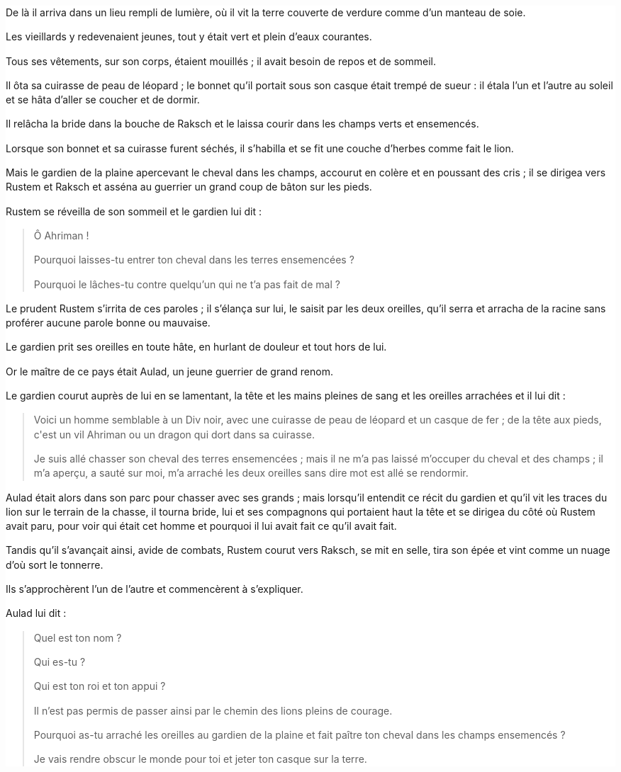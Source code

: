 De là il arriva dans un lieu rempli de lumière, où il vit la terre couverte de verdure comme d’un manteau de soie.

Les vieillards y redevenaient jeunes, tout y était vert et plein d’eaux courantes.

Tous ses vêtements, sur son corps, étaient mouillés ; il avait besoin de repos et de sommeil.

Il ôta sa cuirasse de peau de léopard ; le bonnet qu’il portait sous son casque était trempé de sueur : il étala l’un et l’autre au soleil et se hâta d’aller se coucher et de dormir.

Il relâcha la bride dans la bouche de Raksch et le laissa courir dans les champs verts et ensemencés.

Lorsque son bonnet et sa cuirasse furent séchés, il s’habilla et se fit une couche d’herbes comme fait le lion.

Mais le gardien de la plaine apercevant le cheval dans les champs, accourut en colère et en poussant des cris ; il se dirigea vers Rustem et Raksch et asséna au guerrier un grand coup de bâton sur les pieds.

Rustem se réveilla de son sommeil et le gardien lui dit :

> Ô Ahriman !
>
> Pourquoi laisses-tu entrer ton cheval dans les terres ensemencées ?
>
> Pourquoi le lâches-tu contre quelqu’un qui ne t’a pas fait de mal ?

Le prudent Rustem s’irrita de ces paroles ; il s’élança sur lui, le saisit par les deux oreilles, qu’il serra et arracha de la racine sans proférer aucune parole bonne ou mauvaise.

Le gardien prit ses oreilles en toute hâte, en hurlant de douleur et tout hors de lui.

Or le maître de ce pays était Aulad, un jeune guerrier de grand renom.

Le gardien courut auprès de lui en se lamentant, la tête et les mains pleines de sang et les oreilles arrachées et il lui dit :

> Voici un homme semblable à un Div noir, avec une cuirasse de peau de léopard et un casque de fer ; de la tête aux pieds, c'est un vil Ahriman ou un dragon qui dort dans sa cuirasse.
>
> Je suis allé chasser son cheval des terres ensemencées ; mais il ne m’a pas laissé m’occuper du cheval et des champs ; il m’a aperçu, a sauté sur moi, m’a arraché les deux oreilles sans dire mot est allé se rendormir.

Aulad était alors dans son parc pour chasser avec ses grands ; mais lorsqu’il entendit ce récit du gardien et qu’il vit les traces du lion sur le terrain de la chasse, il tourna bride, lui et ses compagnons qui portaient haut la tête et se dirigea du côté où Rustem avait paru, pour voir qui était cet homme et pourquoi il lui avait fait ce qu’il avait fait.

Tandis qu’il s’avançait ainsi, avide de combats, Rustem courut vers Raksch, se mit en selle, tira son épée et vint comme un nuage d’où sort le tonnerre.

Ils s’approchèrent l’un de l’autre et commencèrent à s’expliquer.

Aulad lui dit :

> Quel est ton nom ?
>
> Qui es-tu ?
>
> Qui est ton roi et ton appui ?
>
> Il n’est pas permis de passer ainsi par le chemin des lions pleins de courage.
>
> Pourquoi as-tu arraché les oreilles au gardien de la plaine et fait paître ton cheval dans les champs ensemencés ?
>
> Je vais rendre obscur le monde pour toi et jeter ton casque sur la terre.
